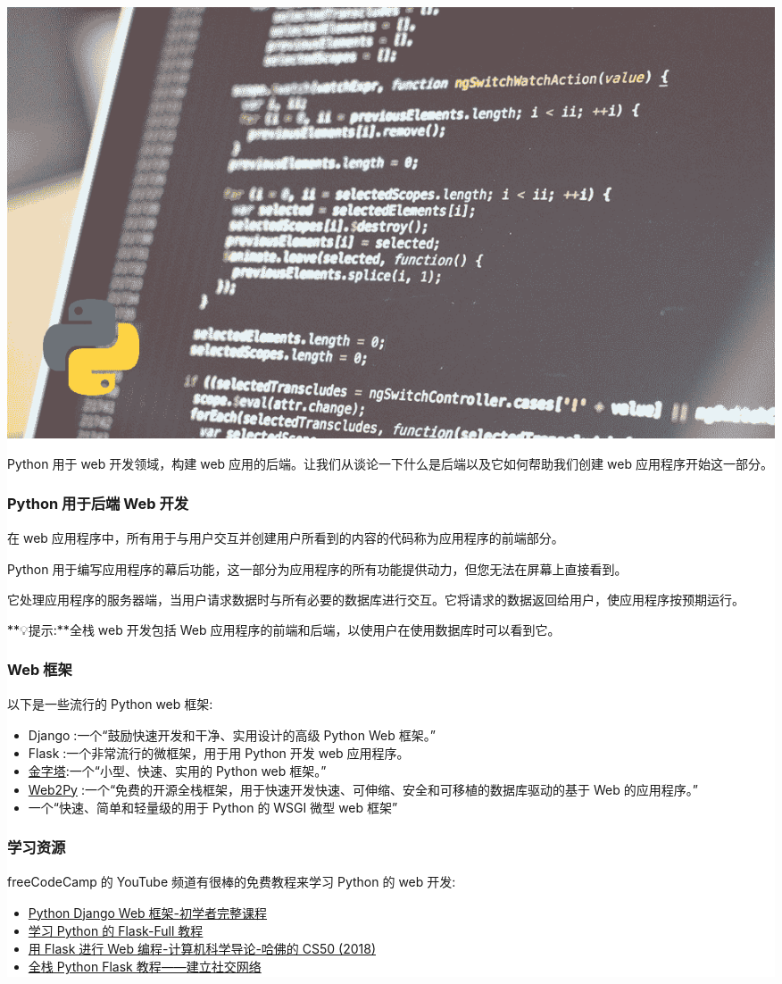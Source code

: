 ![image-41](img/d055cb3c8ff6f73bd1e9103d0619e498.png)

Python 用于 web 开发领域，构建 web 应用的后端。让我们从谈论一下什么是后端以及它如何帮助我们创建 web 应用程序开始这一部分。

### Python 用于后端 Web 开发

在 web 应用程序中，所有用于与用户交互并创建用户所看到的内容的代码称为应用程序的前端部分。

Python 用于编写应用程序的幕后功能，这一部分为应用程序的所有功能提供动力，但您无法在屏幕上直接看到。

它处理应用程序的服务器端，当用户请求数据时与所有必要的数据库进行交互。它将请求的数据返回给用户，使应用程序按预期运行。

**💡提示:**全栈 web 开发包括 Web 应用程序的前端和后端，以使用户在使用数据库时可以看到它。

### Web 框架

以下是一些流行的 Python web 框架:

*   Django :一个“鼓励快速开发和干净、实用设计的高级 Python Web 框架。”
*   Flask :一个非常流行的微框架，用于用 Python 开发 web 应用程序。
*   [金字塔](https://trypyramid.com/):一个“小型、快速、实用的 Python web 框架。”
*   [Web2Py](http://www.web2py.com/) :一个“免费的开源全栈框架，用于快速开发快速、可伸缩、安全和可移植的数据库驱动的基于 Web 的应用程序。”
*   一个“快速、简单和轻量级的用于 Python 的 WSGI 微型 web 框架”

### 学习资源

freeCodeCamp 的 YouTube 频道有很棒的免费教程来学习 Python 的 web 开发:

*   [Python Django Web 框架-初学者完整课程](https://www.freecodecamp.org/news/python-django-course/)
*   [学习 Python 的 Flask-Full 教程](https://www.freecodecamp.org/news/learn-flask-for-python-full-tutorial/)
*   [用 Flask 进行 Web 编程-计算机科学导论-哈佛的 CS50 (2018)](https://www.freecodecamp.org/news/learn-web-programming-with-flask-from-harvards-cs50/)
*   [全栈 Python Flask 教程——建立社交网络](https://www.freecodecamp.org/news/full-stack-python-flask-tutorial-build-a-social-network/)
